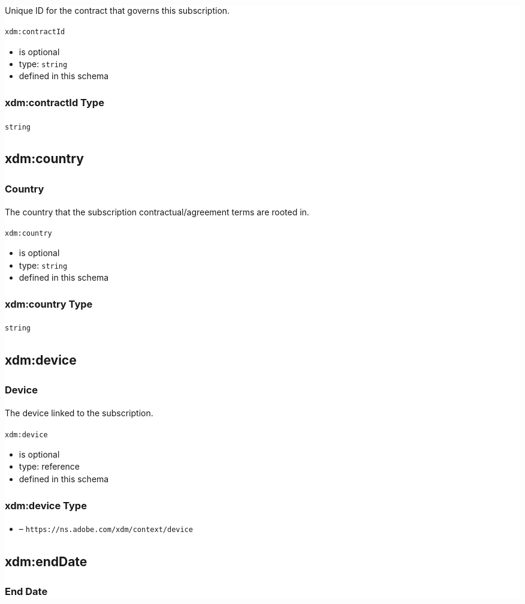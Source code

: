 Unique ID for the contract that governs this subscription.

`xdm:contractId`
* is optional
* type: `string`
* defined in this schema

### xdm:contractId Type


`string`






## xdm:country
### Country

The country that the subscription contractual/agreement terms are rooted in.

`xdm:country`
* is optional
* type: `string`
* defined in this schema

### xdm:country Type


`string`






## xdm:device
### Device

The device linked to the subscription.

`xdm:device`
* is optional
* type: reference
* defined in this schema

### xdm:device Type


* []() – `https://ns.adobe.com/xdm/context/device`





## xdm:endDate
### End Date

